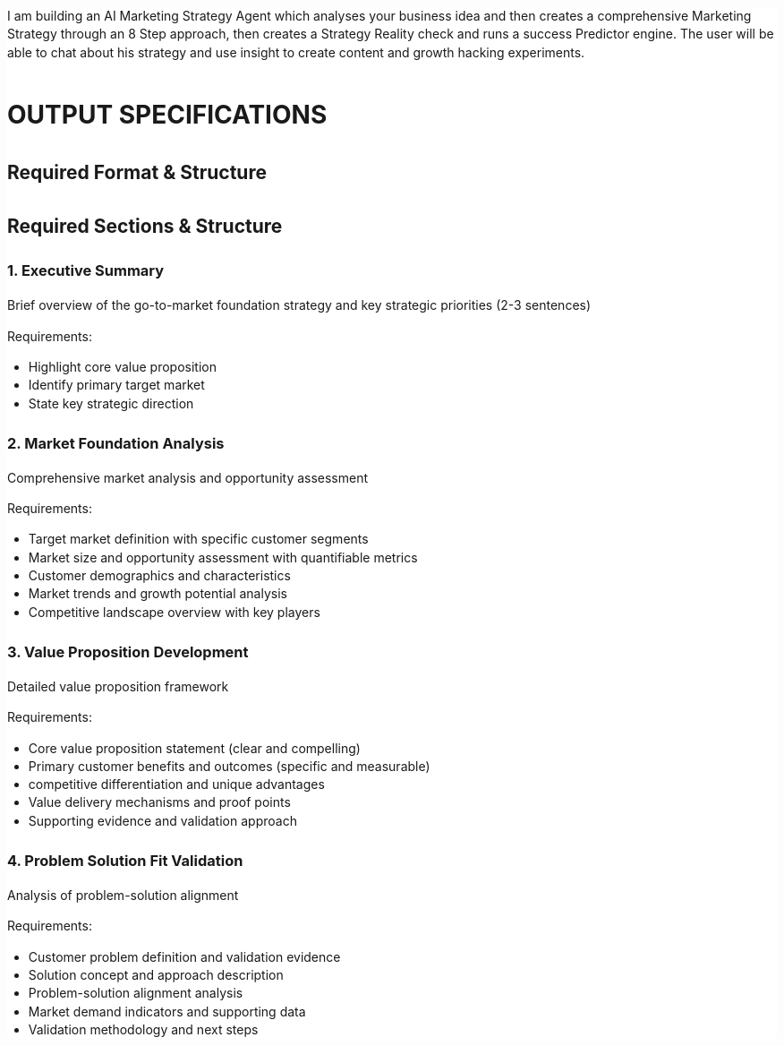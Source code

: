 I am building an AI Marketing Strategy Agent which analyses your business idea and then creates a comprehensive Marketing Strategy through an 8 Step approach, then creates a Strategy Reality check and runs a success Predictor engine. The user will be able to chat about his strategy and use insight to create content and growth hacking experiments.

# OUTPUT SPECIFICATIONS

## Required Format & Structure

## Required Sections & Structure

### 1. Executive Summary

Brief overview of the go-to-market foundation strategy and key strategic priorities (2-3 sentences)

Requirements:

- Highlight core value proposition
- Identify primary target market
- State key strategic direction

### 2. Market Foundation Analysis

Comprehensive market analysis and opportunity assessment

Requirements:

- Target market definition with specific customer segments
- Market size and opportunity assessment with quantifiable metrics
- Customer demographics and characteristics
- Market trends and growth potential analysis
- Competitive landscape overview with key players

### 3. Value Proposition Development

Detailed value proposition framework

Requirements:

- Core value proposition statement (clear and compelling)
- Primary customer benefits and outcomes (specific and measurable)
- competitive differentiation and unique advantages
- Value delivery mechanisms and proof points
- Supporting evidence and validation approach

### 4. Problem Solution Fit Validation

Analysis of problem-solution alignment

Requirements:

- Customer problem definition and validation evidence
- Solution concept and approach description
- Problem-solution alignment analysis
- Market demand indicators and supporting data
- Validation methodology and next steps
